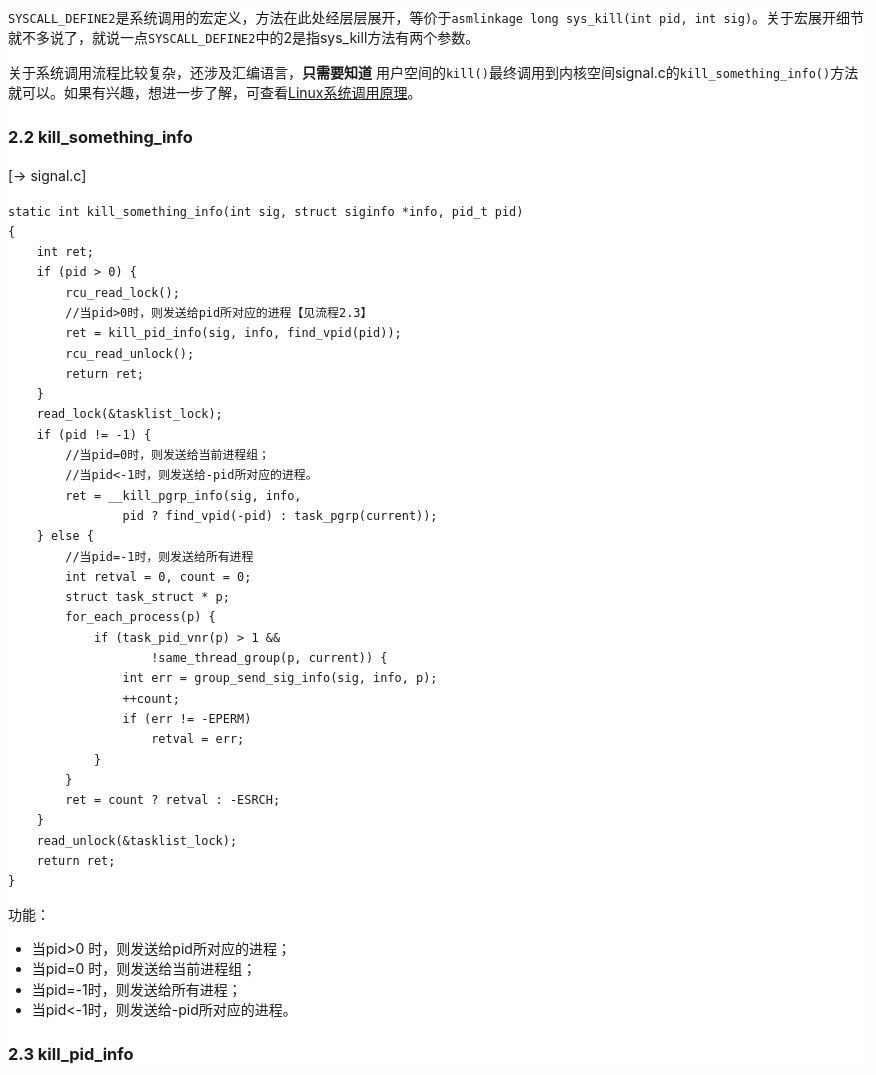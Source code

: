 `SYSCALL_DEFINE2`是系统调用的宏定义，方法在此处经层层展开，等价于`asmlinkage long sys_kill(int pid, int sig)`。关于宏展开细节就不多说了，就说一点`SYSCALL_DEFINE2`中的2是指sys_kill方法有两个参数。

关于系统调用流程比较复杂，还涉及汇编语言，**只需要知道** 用户空间的`kill()`最终调用到内核空间signal.c的`kill_something_info()`方法就可以。如果有兴趣，想进一步了解，可查看[Linux系统调用原理](http://gityuan.com/2016/05/21/syscall/)。

### 2.2 kill_something_info

[-> signal.c]

    static int kill_something_info(int sig, struct siginfo *info, pid_t pid)
    {
        int ret;
        if (pid > 0) {
            rcu_read_lock();
            //当pid>0时，则发送给pid所对应的进程【见流程2.3】
            ret = kill_pid_info(sig, info, find_vpid(pid));
            rcu_read_unlock();
            return ret;
        }
        read_lock(&tasklist_lock);
        if (pid != -1) {
            //当pid=0时，则发送给当前进程组；
            //当pid<-1时，则发送给-pid所对应的进程。
            ret = __kill_pgrp_info(sig, info,
                    pid ? find_vpid(-pid) : task_pgrp(current));
        } else {
            //当pid=-1时，则发送给所有进程
            int retval = 0, count = 0;
            struct task_struct * p;
            for_each_process(p) {
                if (task_pid_vnr(p) > 1 &&
                        !same_thread_group(p, current)) {
                    int err = group_send_sig_info(sig, info, p);
                    ++count;
                    if (err != -EPERM)
                        retval = err;
                }
            }
            ret = count ? retval : -ESRCH;
        }
        read_unlock(&tasklist_lock);
        return ret;
    }

功能：

- 当pid>0 时，则发送给pid所对应的进程；
- 当pid=0 时，则发送给当前进程组；
- 当pid=-1时，则发送给所有进程；
- 当pid<-1时，则发送给-pid所对应的进程。

### 2.3 kill_pid_info
